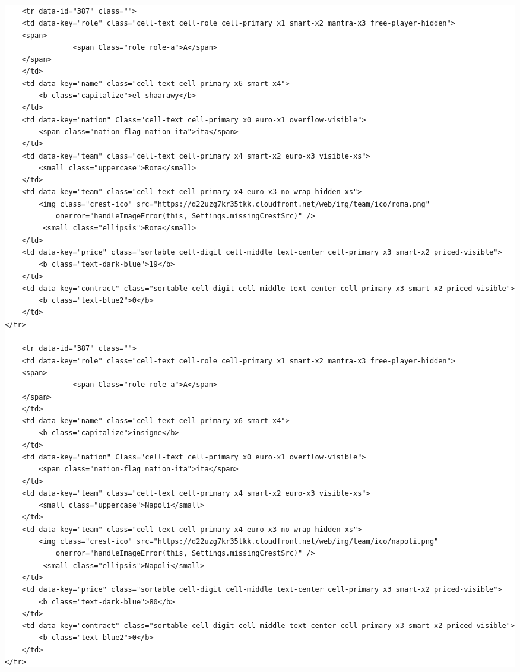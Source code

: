         <tr data-id="387" class="">
        <td data-key="role" class="cell-text cell-role cell-primary x1 smart-x2 mantra-x3 free-player-hidden">
        <span>
                    <span Class="role role-a">A</span>
        </span>
        </td>
        <td data-key="name" class="cell-text cell-primary x6 smart-x4">
            <b class="capitalize">el shaarawy</b>
        </td>
        <td data-key="nation" Class="cell-text cell-primary x0 euro-x1 overflow-visible">
            <span class="nation-flag nation-ita">ita</span>
        </td>
        <td data-key="team" class="cell-text cell-primary x4 smart-x2 euro-x3 visible-xs"> 
            <small class="uppercase">Roma</small>
        </td>
        <td data-key="team" class="cell-text cell-primary x4 euro-x3 no-wrap hidden-xs">
            <img class="crest-ico" src="https://d22uzg7kr35tkk.cloudfront.net/web/img/team/ico/roma.png"
                onerror="handleImageError(this, Settings.missingCrestSrc)" />
             <small class="ellipsis">Roma</small>
        </td>
        <td data-key="price" class="sortable cell-digit cell-middle text-center cell-primary x3 smart-x2 priced-visible">
            <b class="text-dark-blue">19</b>
        </td>
        <td data-key="contract" class="sortable cell-digit cell-middle text-center cell-primary x3 smart-x2 priced-visible">
            <b class="text-blue2">0</b>
        </td>
    </tr>
                    
        <tr data-id="387" class="">
        <td data-key="role" class="cell-text cell-role cell-primary x1 smart-x2 mantra-x3 free-player-hidden">
        <span>
                    <span Class="role role-a">A</span>
        </span>
        </td>
        <td data-key="name" class="cell-text cell-primary x6 smart-x4">
            <b class="capitalize">insigne</b>
        </td>
        <td data-key="nation" Class="cell-text cell-primary x0 euro-x1 overflow-visible">
            <span class="nation-flag nation-ita">ita</span>
        </td>
        <td data-key="team" class="cell-text cell-primary x4 smart-x2 euro-x3 visible-xs"> 
            <small class="uppercase">Napoli</small>
        </td>
        <td data-key="team" class="cell-text cell-primary x4 euro-x3 no-wrap hidden-xs">
            <img class="crest-ico" src="https://d22uzg7kr35tkk.cloudfront.net/web/img/team/ico/napoli.png"
                onerror="handleImageError(this, Settings.missingCrestSrc)" />
             <small class="ellipsis">Napoli</small>
        </td>
        <td data-key="price" class="sortable cell-digit cell-middle text-center cell-primary x3 smart-x2 priced-visible">
            <b class="text-dark-blue">80</b>
        </td>
        <td data-key="contract" class="sortable cell-digit cell-middle text-center cell-primary x3 smart-x2 priced-visible">
            <b class="text-blue2">0</b>
        </td>
    </tr>
                    